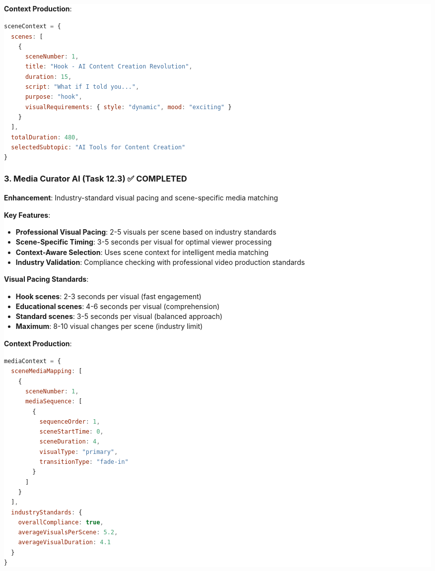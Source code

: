 **Context Production**:
```javascript
sceneContext = {
  scenes: [
    {
      sceneNumber: 1,
      title: "Hook - AI Content Creation Revolution",
      duration: 15,
      script: "What if I told you...",
      purpose: "hook",
      visualRequirements: { style: "dynamic", mood: "exciting" }
    }
  ],
  totalDuration: 480,
  selectedSubtopic: "AI Tools for Content Creation"
}
```

### 3. Media Curator AI (Task 12.3) ✅ COMPLETED
**Enhancement**: Industry-standard visual pacing and scene-specific media matching

**Key Features**:
- **Professional Visual Pacing**: 2-5 visuals per scene based on industry standards
- **Scene-Specific Timing**: 3-5 seconds per visual for optimal viewer processing
- **Context-Aware Selection**: Uses scene context for intelligent media matching
- **Industry Validation**: Compliance checking with professional video production standards

**Visual Pacing Standards**:
- **Hook scenes**: 2-3 seconds per visual (fast engagement)
- **Educational scenes**: 4-6 seconds per visual (comprehension)
- **Standard scenes**: 3-5 seconds per visual (balanced approach)
- **Maximum**: 8-10 visual changes per scene (industry limit)

**Context Production**:
```javascript
mediaContext = {
  sceneMediaMapping: [
    {
      sceneNumber: 1,
      mediaSequence: [
        {
          sequenceOrder: 1,
          sceneStartTime: 0,
          sceneDuration: 4,
          visualType: "primary",
          transitionType: "fade-in"
        }
      ]
    }
  ],
  industryStandards: {
    overallCompliance: true,
    averageVisualsPerScene: 5.2,
    averageVisualDuration: 4.1
  }
}
```
